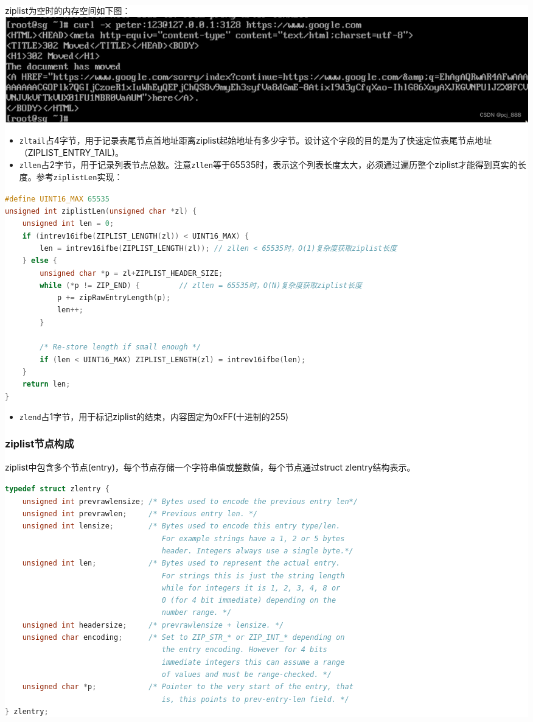 
ziplist为空时的内存空间如下图：
![](image2.png)
* `zltail`占4字节，用于记录表尾节点首地址距离ziplist起始地址有多少字节。设计这个字段的目的是为了快速定位表尾节点地址（ZIPLIST_ENTRY_TAIL)。
* `zllen`占2字节，用于记录列表节点总数。注意`zllen`等于65535时，表示这个列表长度太大，必须通过遍历整个ziplist才能得到真实的长度。参考`ziplistLen`实现：

```c
#define UINT16_MAX 65535
unsigned int ziplistLen(unsigned char *zl) {
    unsigned int len = 0;
    if (intrev16ifbe(ZIPLIST_LENGTH(zl)) < UINT16_MAX) {
        len = intrev16ifbe(ZIPLIST_LENGTH(zl)); // zllen < 65535时，O(1)复杂度获取ziplist长度
    } else {
        unsigned char *p = zl+ZIPLIST_HEADER_SIZE;
        while (*p != ZIP_END) {			// zllen = 65535时，O(N)复杂度获取ziplist长度
            p += zipRawEntryLength(p);
            len++;
        }

        /* Re-store length if small enough */
        if (len < UINT16_MAX) ZIPLIST_LENGTH(zl) = intrev16ifbe(len);
    }
    return len;
}
```

* `zlend`占1字节，用于标记ziplist的结束，内容固定为0xFF(十进制的255)

### ziplist节点构成<span id="jump2"></span>

ziplist中包含多个节点(entry)，每个节点存储一个字符串值或整数值，每个节点通过struct zlentry结构表示。

```c
typedef struct zlentry {
    unsigned int prevrawlensize; /* Bytes used to encode the previous entry len*/
    unsigned int prevrawlen;     /* Previous entry len. */
    unsigned int lensize;        /* Bytes used to encode this entry type/len.
                                    For example strings have a 1, 2 or 5 bytes
                                    header. Integers always use a single byte.*/
    unsigned int len;            /* Bytes used to represent the actual entry.
                                    For strings this is just the string length
                                    while for integers it is 1, 2, 3, 4, 8 or
                                    0 (for 4 bit immediate) depending on the
                                    number range. */
    unsigned int headersize;     /* prevrawlensize + lensize. */
    unsigned char encoding;      /* Set to ZIP_STR_* or ZIP_INT_* depending on
                                    the entry encoding. However for 4 bits
                                    immediate integers this can assume a range
                                    of values and must be range-checked. */
    unsigned char *p;            /* Pointer to the very start of the entry, that
                                    is, this points to prev-entry-len field. */
} zlentry;
```

